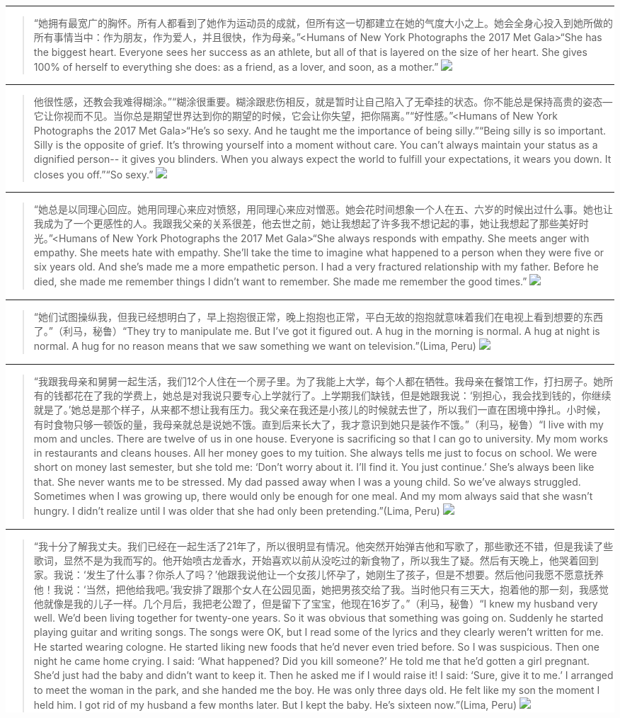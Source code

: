 -----------------------

>  “她拥有最宽广的胸怀。所有人都看到了她作为运动员的成就，但所有这一切都建立在她的气度大小之上。她会全身心投入到她所做的所有事情当中：作为朋友，作为爱人，并且很快，作为母亲。”<Humans of New York Photographs the 2017 Met Gala>“She has the biggest heart. Everyone sees her success as an athlete, but all of that is layered on the size of her heart. She gives 100% of herself to everything she does: as a friend, as a lover, and soon, as a mother.”
![]( https://weibo.cn/mblog/oripic?id=F1socwijs&u=005trlAagy1ff8mnnco22j31kw11xdki )

-----------------------

>  他很性感，还教会我难得糊涂。”“糊涂很重要。糊涂跟悲伤相反，就是暂时让自己陷入了无牵挂的状态。你不能总是保持高贵的姿态—它让你视而不见。当你总是期望世界达到你的期望的时候，它会让你失望，把你隔离。”“好性感。”<Humans of New York Photographs the 2017 Met Gala>“He’s so sexy. And he taught me the importance of being silly.”“Being silly is so important. Silly is the opposite of grief. It’s throwing yourself into a moment without care. You can’t always maintain your status as a dignified person-- it gives you blinders. When you always expect the world to fulfill your expectations, it wears you down. It closes you off.”“So sexy.”
![]( https://weibo.cn/mblog/oripic?id=F1snNqdvG&u=005trlAagy1ff8mlqjuskj31kw11xwjw )

-----------------------

>  “她总是以同理心回应。她用同理心来应对愤怒，用同理心来应对憎恶。她会花时间想象一个人在五、六岁的时候出过什么事。她也让我成为了一个更感性的人。我跟我父亲的关系很差，他去世之前，她让我想起了许多我不想记起的事，她让我想起了那些美好时光。”<Humans of New York Photographs the 2017 Met Gala>“She always responds with empathy. She meets anger with empathy. She meets hate with empathy. She’ll take the time to imagine what happened to a person when they were five or six years old. And she’s made me a more empathetic person. I had a very fractured relationship with my father. Before he died, she made me remember things I didn’t want to remember. She made me remember the good times.”
![]( https://weibo.cn/mblog/oripic?id=F1rLtnc6E&u=005trlAagy1ff8jwessvvj31kw11xgq6 )

-----------------------

>  “她们试图操纵我，但我已经想明白了，早上抱抱很正常，晚上抱抱也正常，平白无故的抱抱就意味着我们在电视上看到想要的东西了。”（利马，秘鲁）“They try to manipulate me. But I’ve got it figured out. A hug in the morning is normal. A hug at night is normal. A hug for no reason means that we saw something we want on television.”(Lima, Peru)
![]( https://weibo.cn/mblog/oripic?id=F1i9PDLlY&u=005trlAagy1ff7dhflzvwj31kw11x11c )

-----------------------

>  “我跟我母亲和舅舅一起生活，我们12个人住在一个房子里。为了我能上大学，每个人都在牺牲。我母亲在餐馆工作，打扫房子。她所有的钱都花在了我的学费上，她总是对我说只要专心上学就行了。上学期我们缺钱，但是她跟我说：‘别担心，我会找到钱的，你继续就是了。’她总是那个样子，从来都不想让我有压力。我父亲在我还是小孩儿的时候就去世了，所以我们一直在困境中挣扎。小时候，有时食物只够一顿饭的量，我母亲就总是说她不饿。直到后来长大了，我才意识到她只是装作不饿。”（利马，秘鲁）“I live with my mom and uncles. There are twelve of us in one house. Everyone is sacrificing so that I can go to university. My mom works in restaurants and cleans houses. All her money goes to my tuition. She always tells me just to focus on school. We were short on money last semester, but she told me: ‘Don’t worry about it. I’ll find it. You just continue.’ She’s always been like that. She never wants me to be stressed. My dad passed away when I was a young child. So we’ve always struggled. Sometimes when I was growing up, there would only be enough for one meal. And my mom always said that she wasn’t hungry. I didn’t realize until I was older that she had only been pretending.”(Lima, Peru)
![]( https://weibo.cn/mblog/oripic?id=F19ewfLtn&u=005trlAagy1ff69xk2qr3j31kw11xn3h )

-----------------------

>  “我十分了解我丈夫。我们已经在一起生活了21年了，所以很明显有情况。他突然开始弹吉他和写歌了，那些歌还不错，但是我读了些歌词，显然不是为我而写的。他开始喷古龙香水，开始喜欢以前从没吃过的新食物了，所以我生了疑。然后有天晚上，他哭着回到家。我说：‘发生了什么事？你杀人了吗？’他跟我说他让一个女孩儿怀孕了，她刚生了孩子，但是不想要。然后他问我愿不愿意抚养他！我说：‘当然，把他给我吧。’我安排了跟那个女人在公园见面，她把男孩交给了我。当时他只有三天大，抱着他的那一刻，我感觉他就像是我的儿子一样。几个月后，我把老公蹬了，但是留下了宝宝，他现在16岁了。”（利马，秘鲁）“I knew my husband very well. We’d been living together for twenty-one years. So it was obvious that something was going on. Suddenly he started playing guitar and writing songs. The songs were OK, but I read some of the lyrics and they clearly weren’t written for me. He started wearing cologne. He started liking new foods that he’d never even tried before. So I was suspicious. Then one night he came home crying. I said: ‘What happened? Did you kill someone?’ He told me that he’d gotten a girl pregnant. She’d just had the baby and didn’t want to keep it. Then he asked me if I would raise it! I said: ‘Sure, give it to me.’ I arranged to meet the woman in the park, and she handed me the boy. He was only three days old. He felt like my son the moment I held him. I got rid of my husband a few months later. But I kept the baby. He’s sixteen now.”(Lima, Peru)
![]( https://weibo.cn/mblog/oripic?id=F18V1o08o&u=005trlAagy1ff68ov3zqxj31kw11x7fe )